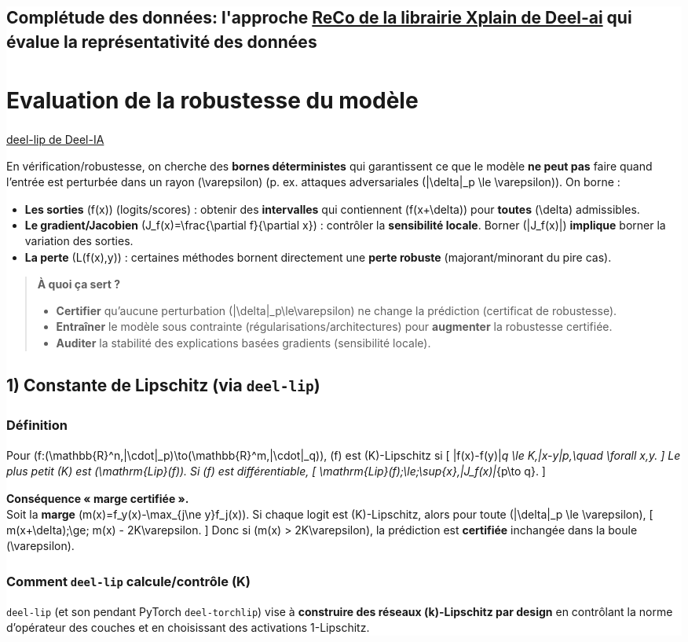 ## Complétude des données: l'approche [ReCo de la librairie Xplain de Deel-ai](https://github.com/deel-ai/xplique/blob/master/xplique/metrics/representativity.py) qui évalue la représentativité des données




# Evaluation de la robustesse du modèle

[deel-lip de Deel-IA](https://github.com/deel-ai/deel-lip)

En vérification/robustesse, on cherche des **bornes déterministes** qui garantissent ce que le modèle **ne peut pas** faire quand l’entrée est perturbée dans un rayon \(\varepsilon\) (p. ex. attaques adversariales \(\|\delta\|_p \le \varepsilon\)). On borne :
- **Les sorties** \(f(x)\) (logits/scores) : obtenir des **intervalles** qui contiennent \(f(x+\delta)\) pour **toutes** \(\delta\) admissibles.
- **Le gradient/Jacobien** \(J_f(x)=\frac{\partial f}{\partial x}\) : contrôler la **sensibilité locale**. Borner \(\|J_f(x)\|\) **implique** borner la variation des sorties.
- **La perte** \(L(f(x),y)\) : certaines méthodes bornent directement une **perte robuste** (majorant/minorant du pire cas).


> **À quoi ça sert ?**  
> - **Certifier** qu’aucune perturbation \(\|\delta\|_p\le\varepsilon\) ne change la prédiction (certificat de robustesse).  
> - **Entraîner** le modèle sous contrainte (régularisations/architectures) pour **augmenter** la robustesse certifiée.  
> - **Auditer** la stabilité des explications basées gradients (sensibilité locale).

## 1) Constante de **Lipschitz** (via `deel-lip`)

### Définition
Pour \(f:(\mathbb{R}^n,\|\cdot\|_p)\to(\mathbb{R}^m,\|\cdot\|_q)\), \(f\) est \(K\)-Lipschitz si
\[
\|f(x)-f(y)\|_q \le K\,\|x-y\|_p,\quad \forall x,y.
\]
Le plus petit \(K\) est \(\mathrm{Lip}(f)\). Si \(f\) est différentiable,
\[
\mathrm{Lip}(f)\;\le\;\sup_{x}\,\|J_f(x)\|_{p\to q}.
\]

**Conséquence « marge certifiée ».**  
Soit la **marge** \(m(x)=f_y(x)-\max_{j\ne y}f_j(x)\). Si chaque logit est \(K\)-Lipschitz, alors pour toute \(\|\delta\|_p \le \varepsilon\),
\[
m(x+\delta)\;\ge\; m(x) - 2K\varepsilon.
\]
Donc si \(m(x) > 2K\varepsilon\), la prédiction est **certifiée** inchangée dans la boule \(\varepsilon\).

### Comment `deel-lip` calcule/contrôle \(K\)
`deel-lip` (et son pendant PyTorch `deel-torchlip`) vise à **construire des réseaux \(k\)-Lipschitz par design** en contrôlant la norme d’opérateur des couches et en choisissant des activations 1-Lipschitz.
